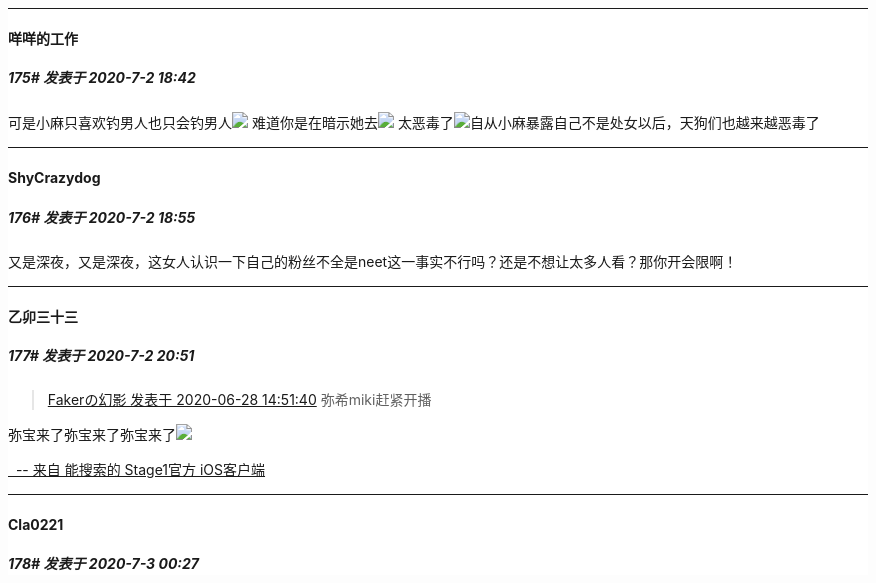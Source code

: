 





-----

####  咩咩的工作  
##### 175#       发表于 2020-7-2 18:42




可是小麻只喜欢钓男人也只会钓男人<img src="https://static.saraba1st.com/image/smiley/face2017/009.gif" referrerpolicy="no-referrer">
难道你是在暗示她去<img src="https://static.saraba1st.com/image/smiley/face2017/018.png" referrerpolicy="no-referrer">
太恶毒了<img src="https://static.saraba1st.com/image/smiley/face2017/041.png" referrerpolicy="no-referrer">自从小麻暴露自己不是处女以后，天狗们也越来越恶毒了







-----

####  ShyCrazydog  
##### 176#       发表于 2020-7-2 18:55




又是深夜，又是深夜，这女人认识一下自己的粉丝不全是neet这一事实不行吗？还是不想让太多人看？那你开会限啊！







-----

####  乙卯三十三  
##### 177#       发表于 2020-7-2 20:51



<blockquote><a href="httphttps://bbs.saraba1st.com/2b/forum.php?mod=redirect&amp;goto=findpost&amp;pid=47984647&amp;ptid=1944571" target="_blank">Fakerの幻影 发表于 2020-06-28 14:51:40</a>
弥希miki赶紧开播</blockquote>弥宝来了弥宝来了弥宝来了<img src="https://static.saraba1st.com/image/smiley/face2017/067.png" referrerpolicy="no-referrer">

[  -- 来自 能搜索的 Stage1官方 iOS客户端](https://itunes.apple.com/fi/app/saraba1st/id1221237470?mt=8)







-----

####  Cla0221  
##### 178#       发表于 2020-7-3 00:27


